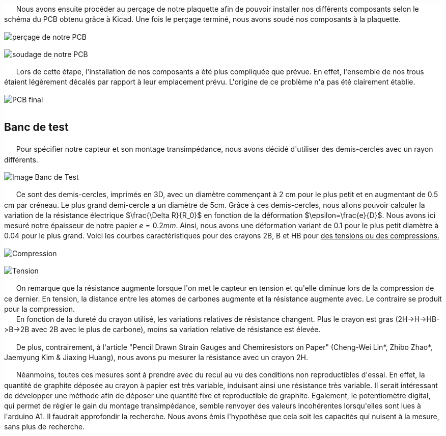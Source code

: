 &nbsp;&nbsp;&nbsp;&nbsp;&nbsp;&nbsp;Nous avons ensuite procéder au perçage de notre plaquette afin de pouvoir installer nos différents composants selon le schéma du PCB obtenu grâce à Kicad. Une fois le perçage terminé, nous avons soudé nos composants à la plaquette.

![perçage de notre PCB](https://github.com/2023-2024_4GP_NGO-TRAN/blob/main/Images/PCB_Percage.jpg)

![soudage de notre PCB](https://github.com/MOSH-Insa-Toulouse/2023-2024_4GP_NGO-TRAN/blob/main/Images/PCB_Soudage.jpg)


&nbsp;&nbsp;&nbsp;&nbsp;&nbsp;&nbsp;Lors de cette étape, l'installation de nos composants a été plus compliquée que prévue. En effet, l'ensemble de nos trous étaient légèrement décalés par rapport à leur emplacement prévu. L'origine de ce problème n'a pas été clairement établie.

![PCB final](https://github.com/MOSH-Insa-Toulouse/2023-2024_4GP_NGO-TRAN/blob/main/Images/PCB_Final.jpg)


## Banc de test

&nbsp;&nbsp;&nbsp;&nbsp;&nbsp;&nbsp;Pour spécifier notre capteur et son montage transimpédance, nous avons décidé d'utiliser des demis-cercles avec un rayon différents.

![Image Banc de Test](https://github.com/MOSH-Insa-Toulouse/2023-2024_4GP_NGO-TRAN/blob/main/Images/Banc_de_test-Pyramide.png)

&nbsp;&nbsp;&nbsp;&nbsp;&nbsp;&nbsp;Ce sont des demis-cercles, imprimés en 3D, avec un diamètre commençant à 2 cm pour le plus petit et en augmentant de 0.5 cm par créneau. Le plus grand demi-cercle a un diamètre de 5cm. Grâce à ces demis-cercles, nous allons pouvoir calculer la variation de la résistance électrique $\frac{\Delta R}{R_0}$ en fonction de la déformation $\epsilon=\frac{e}{D}$. Nous avons ici mesuré notre épaisseur de notre papier $e=0.2 mm$. Ainsi, nous avons une déformation variant de 0.1 pour le plus petit diamètre à 0.04 pour le plus grand. Voici les courbes caractéristiques pour des crayons 2B, B et HB pour [des tensions ou des compressions.](https://github.com/MOSH-Insa-Toulouse/2023-2024_4GP_NGO-TRAN/tree/main/Images/Compression-Tension.png)

![Compression](https://github.com/MOSH-Insa-Toulouse/2023-2024_4GP_NGO-TRAN/blob/main/Images/Compression.png)

![Tension](https://github.com/MOSH-Insa-Toulouse/2023-2024_4GP_NGO-TRAN/blob/main/Images/Tension.png)

&nbsp;&nbsp;&nbsp;&nbsp;&nbsp;&nbsp;On remarque que la résistance augmente lorsque l'on met le capteur en tension et qu'elle diminue lors de la compression de ce dernier. En tension, la distance entre les atomes de carbones augmente et la résistance augmente avec. Le contraire se produit pour la compression. \
&nbsp;&nbsp;&nbsp;&nbsp;&nbsp;&nbsp;En fonction de la dureté du crayon utilisé, les variations relatives de résistance changent. Plus le crayon est gras (2H->H->HB->B->2B avec 2B avec le plus de carbone), moins sa variation relative de résistance est élevée.

&nbsp;&nbsp;&nbsp;&nbsp;&nbsp;&nbsp;De plus, contrairement, à l'article "Pencil Drawn Strain Gauges and Chemiresistors on Paper" (Cheng-Wei Lin*, Zhibo Zhao*, Jaemyung Kim & Jiaxing Huang), nous avons pu mesurer la résistance avec un crayon 2H.

&nbsp;&nbsp;&nbsp;&nbsp;&nbsp;&nbsp;Néanmoins, toutes ces mesures sont à prendre avec du recul au vu des conditions non reproductibles d'essai. En effet, la quantité de graphite déposée au crayon à papier est très variable, induisant ainsi une résistance très variable. Il serait intéressant de développer une méthode afin de déposer une quantité fixe et reproductible de graphite. Egalement, le potentiomètre digital, qui permet de régler le gain du montage transimpédance, semble renvoyer des valeurs incohérentes lorsqu'elles sont lues à l'arduino A1. Il faudrait approfondir la recherche. Nous avons émis l'hypothèse que cela soit les capacités qui nuisent à la mesure, sans plus de recherche.
